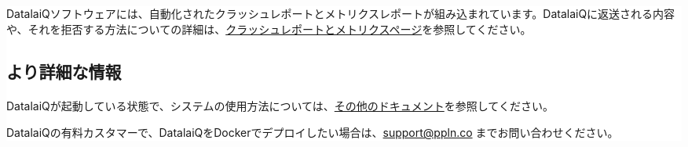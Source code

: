 DatalaiQソフトウェアには、自動化されたクラッシュレポートとメトリクスレポートが組み込まれています。DatalaiQに返送される内容や、それを拒否する方法についての詳細は、[クラッシュレポートとメトリクスページ](#!metrics.md)を参照してください。


## より詳細な情報

DatalaiQが起動している状態で、システムの使用方法については、[その他のドキュメント](#!index.md)を参照してください。

DatalaiQの有料カスタマーで、DatalaiQをDockerでデプロイしたい場合は、support@ppln.co までお問い合わせください。

[//]: # (We also have some information about deploying a custom Docker instance [on this wiki]&#40;#!configuration/custom-docker.md&#41; and [on our blog]&#40;https://www.gravwell.io/blog/gravwell-docker-deployment&#41;.)
